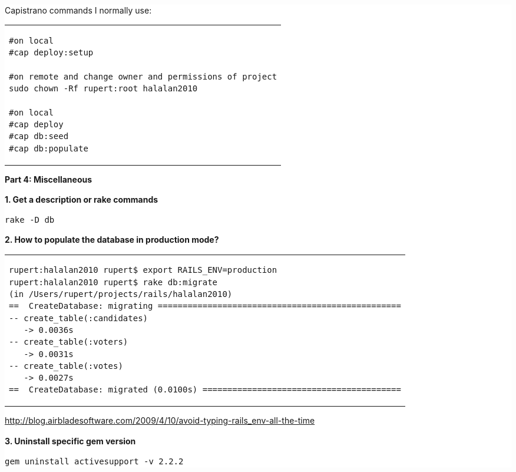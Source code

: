 
Capistrano commands I normally use:

<div class="wp_syntax">
  <table>
    <tr>
      <td class="code">
        <pre class="shell" style="font-family:monospace;">#on local
#cap deploy:setup
&nbsp;
#on remote and change owner and permissions of project
sudo chown -Rf rupert:root halalan2010
&nbsp;
#on local
#cap deploy
#cap db:seed
#cap db:populate</pre>
      </td>
    </tr>
  </table>
</div>

**Part 4: Miscellaneous**

**1. Get a description or rake commands**

<pre>rake -D db</pre>

**2. How to populate the database in production mode?**

<div class="wp_syntax">
  <table>
    <tr>
      <td class="code">
        <pre class="console" style="font-family:monospace;">rupert:halalan2010 rupert$ export RAILS_ENV=production
rupert:halalan2010 rupert$ rake db:migrate
(in /Users/rupert/projects/rails/halalan2010)
==  CreateDatabase: migrating =================================================
-- create_table(:candidates)
   -&gt; 0.0036s
-- create_table(:voters)
   -&gt; 0.0031s
-- create_table(:votes)
   -&gt; 0.0027s
==  CreateDatabase: migrated (0.0100s) ========================================</pre>
      </td>
    </tr>
  </table>
</div>

<http://blog.airbladesoftware.com/2009/4/10/avoid-typing-rails_env-all-the-time>

**3. Uninstall specific gem version**

<pre>gem uninstall activesupport -v 2.2.2
</pre>
